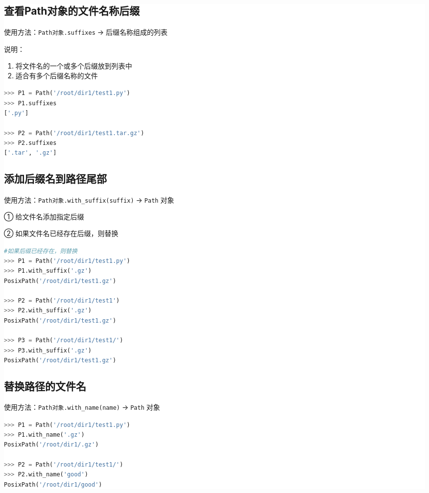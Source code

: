 
## 查看Path对象的文件名称后缀

使用方法：`Path对象.suffixes` -> 后缀名称组成的列表

说明：
1. 将文件名的一个或多个后缀放到列表中
2. 适合有多个后缀名称的文件


```python
>>> P1 = Path('/root/dir1/test1.py')
>>> P1.suffixes
['.py']
 
>>> P2 = Path('/root/dir1/test1.tar.gz')
>>> P2.suffixes
['.tar', '.gz']
```


## 添加后缀名到路径尾部

使用方法：`Path对象.with_suffix(suffix)` -> `Path` 对象

① 给文件名添加指定后缀

② 如果文件名已经存在后缀，则替换

```python
#如果后缀已经存在，则替换
>>> P1 = Path('/root/dir1/test1.py')
>>> P1.with_suffix('.gz')
PosixPath('/root/dir1/test1.gz')
 
>>> P2 = Path('/root/dir1/test1')
>>> P2.with_suffix('.gz')
PosixPath('/root/dir1/test1.gz')
 
>>> P3 = Path('/root/dir1/test1/')
>>> P3.with_suffix('.gz')
PosixPath('/root/dir1/test1.gz')
```

## 替换路径的文件名

使用方法：`Path对象.with_name(name)` -> `Path` 对象

```python
>>> P1 = Path('/root/dir1/test1.py')
>>> P1.with_name('.gz')
PosixPath('/root/dir1/.gz')
 
>>> P2 = Path('/root/dir1/test1/')
>>> P2.with_name('good')
PosixPath('/root/dir1/good')
```
